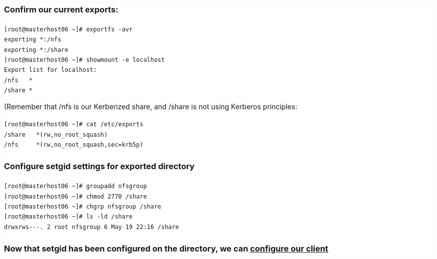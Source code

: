 ### Confirm our current exports:

```
[root@masterhost06 ~]# exportfs -avr
exporting *:/nfs
exporting *:/share
[root@masterhost06 ~]# showmount -e localhost
Export list for localhost:
/nfs   *
/share *
```

(Remember that /nfs is our Kerberized share, and /share is not using Kerberos principles:

```
[root@masterhost06 ~]# cat /etc/exports
/share   *(rw,no_root_squash)
/nfs     *(rw,no_root_squash,sec=krb5p)
```

### Configure setgid settings for exported directory

```
[root@masterhost06 ~]# groupadd nfsgroup
[root@masterhost06 ~]# chmod 2770 /share
[root@masterhost06 ~]# chgrp nfsgroup /share
[root@masterhost06 ~]# ls -ld /share
drwxrws---. 2 root nfsgroup 6 May 19 22:16 /share
```

### Now that setgid has been configured on the directory, we can [configure our client](NFS_Client_Config.md#setgid)
